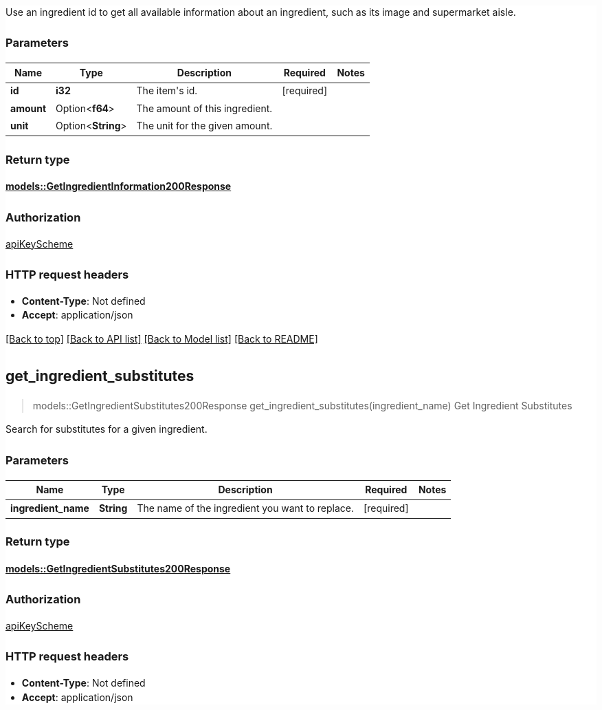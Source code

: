 Use an ingredient id to get all available information about an ingredient, such as its image and supermarket aisle.

### Parameters


Name | Type | Description  | Required | Notes
------------- | ------------- | ------------- | ------------- | -------------
**id** | **i32** | The item's id. | [required] |
**amount** | Option<**f64**> | The amount of this ingredient. |  |
**unit** | Option<**String**> | The unit for the given amount. |  |

### Return type

[**models::GetIngredientInformation200Response**](getIngredientInformation_200_response.md)

### Authorization

[apiKeyScheme](../README.md#apiKeyScheme)

### HTTP request headers

- **Content-Type**: Not defined
- **Accept**: application/json

[[Back to top]](#) [[Back to API list]](../README.md#documentation-for-api-endpoints) [[Back to Model list]](../README.md#documentation-for-models) [[Back to README]](../README.md)


## get_ingredient_substitutes

> models::GetIngredientSubstitutes200Response get_ingredient_substitutes(ingredient_name)
Get Ingredient Substitutes

Search for substitutes for a given ingredient.

### Parameters


Name | Type | Description  | Required | Notes
------------- | ------------- | ------------- | ------------- | -------------
**ingredient_name** | **String** | The name of the ingredient you want to replace. | [required] |

### Return type

[**models::GetIngredientSubstitutes200Response**](getIngredientSubstitutes_200_response.md)

### Authorization

[apiKeyScheme](../README.md#apiKeyScheme)

### HTTP request headers

- **Content-Type**: Not defined
- **Accept**: application/json
